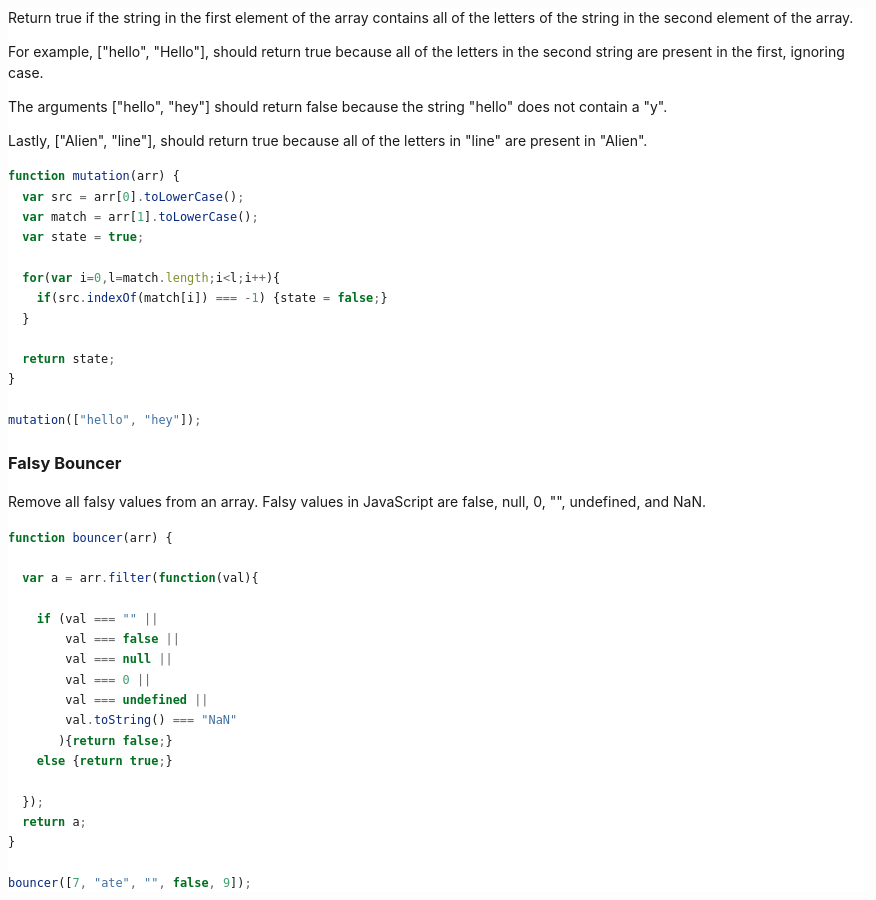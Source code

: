 Return true if the string in the first element of the array contains all of the letters of the string in the second element of the array.

For example, ["hello", "Hello"], should return true because all of the letters in the second string are present in the first, ignoring case.

The arguments ["hello", "hey"] should return false because the string "hello" does not contain a "y".

Lastly, ["Alien", "line"], should return true because all of the letters in "line" are present in "Alien".

```js
function mutation(arr) {
  var src = arr[0].toLowerCase();
  var match = arr[1].toLowerCase();
  var state = true;
  
  for(var i=0,l=match.length;i<l;i++){
    if(src.indexOf(match[i]) === -1) {state = false;}
  }
  
  return state;
}

mutation(["hello", "hey"]);

```
 

### Falsy Bouncer

Remove all falsy values from an array. Falsy values in JavaScript are false, null, 0, "", undefined, and NaN.

```js
function bouncer(arr) {
  
  var a = arr.filter(function(val){
   
    if (val === "" ||
        val === false ||
        val === null ||
        val === 0 ||
        val === undefined ||
        val.toString() === "NaN"
       ){return false;}
    else {return true;}
    
  });
  return a;
}

bouncer([7, "ate", "", false, 9]);

```
